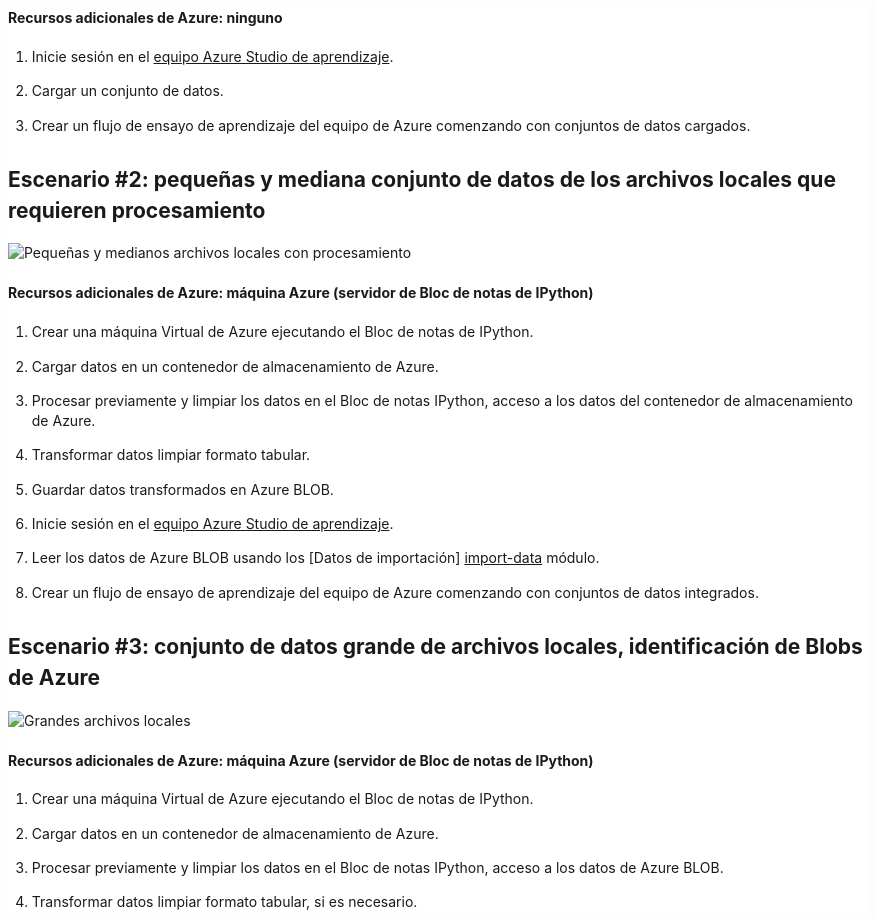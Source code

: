 #### <a name="additional-azure-resources-none"></a>Recursos adicionales de Azure: ninguno

1.  Inicie sesión en el [equipo Azure Studio de aprendizaje](https://studio.azureml.net/).

2.  Cargar un conjunto de datos.

3.  Crear un flujo de ensayo de aprendizaje del equipo de Azure comenzando con conjuntos de datos cargados.

## <a name="smalllocalprocess"></a>Escenario \#2: pequeñas y mediana conjunto de datos de los archivos locales que requieren procesamiento

![Pequeñas y medianos archivos locales con procesamiento][2]

#### <a name="additional-azure-resources-azure-virtual-machine-ipython-notebook-server"></a>Recursos adicionales de Azure: máquina Azure (servidor de Bloc de notas de IPython)

1.  Crear una máquina Virtual de Azure ejecutando el Bloc de notas de IPython.

2.  Cargar datos en un contenedor de almacenamiento de Azure.

3.  Procesar previamente y limpiar los datos en el Bloc de notas IPython, acceso a los datos del contenedor de almacenamiento de Azure.

4.  Transformar datos limpiar formato tabular.

5.  Guardar datos transformados en Azure BLOB.

6.  Inicie sesión en el [equipo Azure Studio de aprendizaje](https://studio.azureml.net/).

7.  Leer los datos de Azure BLOB usando los [Datos de importación] [ import-data] módulo.

8. Crear un flujo de ensayo de aprendizaje del equipo de Azure comenzando con conjuntos de datos integrados.

## <a name="largelocal"></a>Escenario \#3: conjunto de datos grande de archivos locales, identificación de Blobs de Azure

![Grandes archivos locales][3]

#### <a name="additional-azure-resources-azure-virtual-machine-ipython-notebook-server"></a>Recursos adicionales de Azure: máquina Azure (servidor de Bloc de notas de IPython)

1.  Crear una máquina Virtual de Azure ejecutando el Bloc de notas de IPython.

2.  Cargar datos en un contenedor de almacenamiento de Azure.

3.  Procesar previamente y limpiar los datos en el Bloc de notas IPython, acceso a los datos de Azure BLOB.

4.  Transformar datos limpiar formato tabular, si es necesario.


[1]: ./media/machine-learning-data-science-plan-sample-scenarios/dsp-plan-small-in-aml.png
[2]: ./media/machine-learning-data-science-plan-sample-scenarios/dsp-plan-local-with-processing.png
[3]: ./media/machine-learning-data-science-plan-sample-scenarios/dsp-plan-local-large.png
[4]: ./media/machine-learning-data-science-plan-sample-scenarios/dsp-plan-local-to-db.png
[5]: ./media/machine-learning-data-science-plan-sample-scenarios/dsp-plan-large-to-db.png
[6]: ./media/machine-learning-data-science-plan-sample-scenarios/dsp-plan-db-to-db.png
[7]: ./media/machine-learning-data-science-plan-sample-scenarios/dsp-plan-attach-db.png
[8]: ./media/machine-learning-data-science-plan-sample-scenarios/dsp-plan-sample-scenarios.png
[9]: ./media/machine-learning-data-science-plan-sample-scenarios/dsp-plan-local-to-hive.png
[import-data]: https://msdn.microsoft.com/library/azure/4e1b0fe6-aded-4b3f-a36f-39b8862b9004/